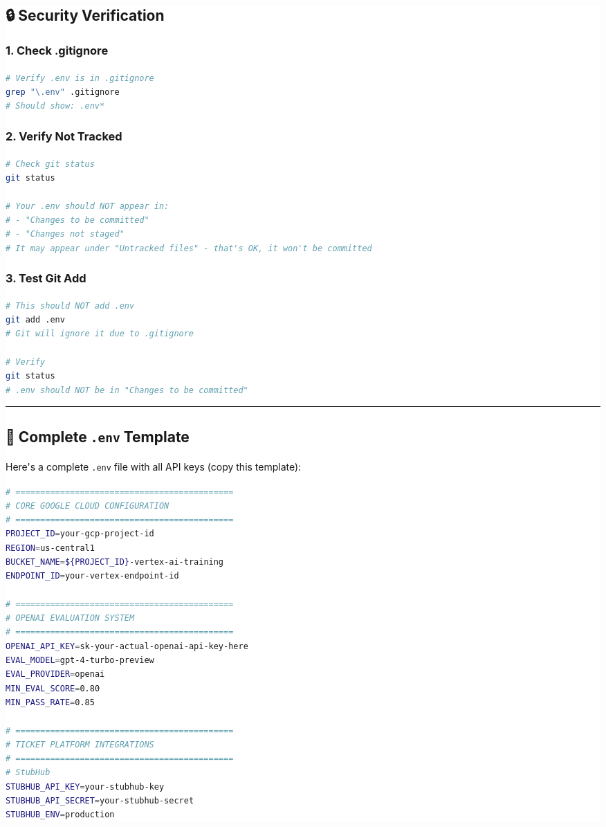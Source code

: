 
## 🔒 Security Verification

### **1. Check .gitignore**
```bash
# Verify .env is in .gitignore
grep "\.env" .gitignore
# Should show: .env*
```

### **2. Verify Not Tracked**
```bash
# Check git status
git status

# Your .env should NOT appear in:
# - "Changes to be committed"
# - "Changes not staged"
# It may appear under "Untracked files" - that's OK, it won't be committed
```

### **3. Test Git Add**
```bash
# This should NOT add .env
git add .env
# Git will ignore it due to .gitignore

# Verify
git status
# .env should NOT be in "Changes to be committed"
```

---

## 📝 Complete `.env` Template

Here's a complete `.env` file with all API keys (copy this template):

```bash
# ============================================
# CORE GOOGLE CLOUD CONFIGURATION
# ============================================
PROJECT_ID=your-gcp-project-id
REGION=us-central1
BUCKET_NAME=${PROJECT_ID}-vertex-ai-training
ENDPOINT_ID=your-vertex-endpoint-id

# ============================================
# OPENAI EVALUATION SYSTEM
# ============================================
OPENAI_API_KEY=sk-your-actual-openai-api-key-here
EVAL_MODEL=gpt-4-turbo-preview
EVAL_PROVIDER=openai
MIN_EVAL_SCORE=0.80
MIN_PASS_RATE=0.85

# ============================================
# TICKET PLATFORM INTEGRATIONS
# ============================================
# StubHub
STUBHUB_API_KEY=your-stubhub-key
STUBHUB_API_SECRET=your-stubhub-secret
STUBHUB_ENV=production

```